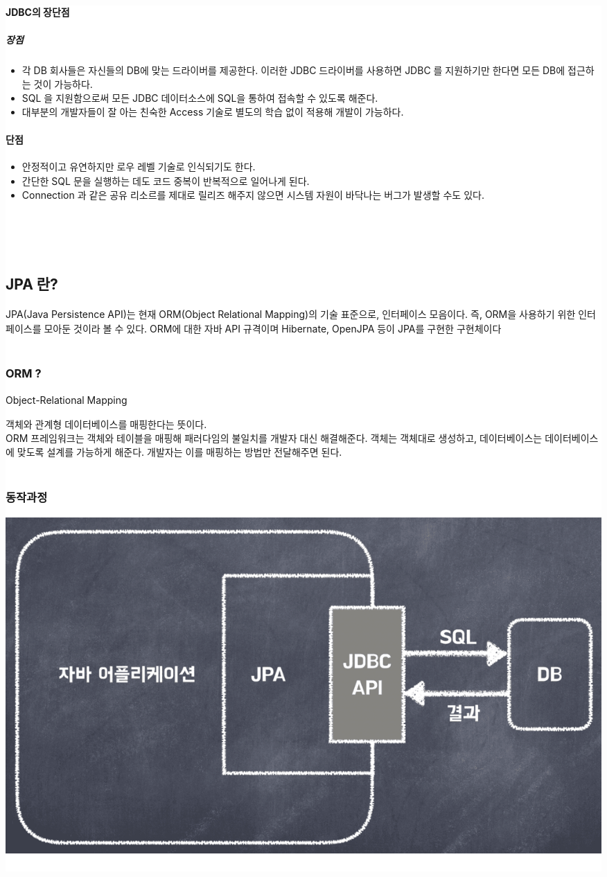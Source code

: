 #### JDBC의 장단점
##### 장점
- 각 DB 회사들은 자신들의 DB에 맞는 드라이버를 제공한다. 이러한 JDBC 드라이버를 사용하면 JDBC 를 지원하기만 한다면 
모든 DB에 접근하는 것이 가능하다.
- SQL 을 지원함으로써 모든 JDBC 데이터소스에 SQL을 통하여 접속할 수 있도록 해준다.
- 대부분의 개발자들이 잘 아는 친숙한 Access 기술로 별도의 학습 없이 적용해 개발이 가능하다.

#### 단점
- 안정적이고 유연하지만 로우 레벨 기술로 인식되기도 한다.
- 간단한 SQL 문을 실행하는 데도 코드 중복이 반복적으로 일어나게 된다.
- Connection 과 같은 공유 리소르를 제대로 릴리즈 해주지 않으면 시스템 자원이 바닥나는 버그가 발생할 수도 있다.

<br>
<br>
<br>


## JPA 란? 
JPA(Java Persistence API)는 현재 ORM(Object Relational Mapping)의 기술 표준으로, 인터페이스 모음이다. 즉, ORM을 사용하기 위한 인터페이스를 모아둔 것이라 볼 수 있다. ORM에 대한 자바 API 규격이며 Hibernate, OpenJPA 등이 JPA를 구현한 구현체이다
<br>
<br>

### ORM ?
Object-Relational Mapping

객체와 관계형 데이터베이스를 매핑한다는 뜻이다.  
ORM 프레임워크는 객체와 테이블을 매핑해 패러다임의 불일치를 개발자 대신 해결해준다. 객체는 객체대로 생성하고, 데이터베이스는 데이터베이스에 맞도록 설계를 가능하게 해준다. 개발자는 이를 매핑하는 방법만 전달해주면 된다.
<br>
<br>

### 동작과정
![JDBC](../assets/images/post-JDBC-JPA/image_2.png)
<br>
<br>
